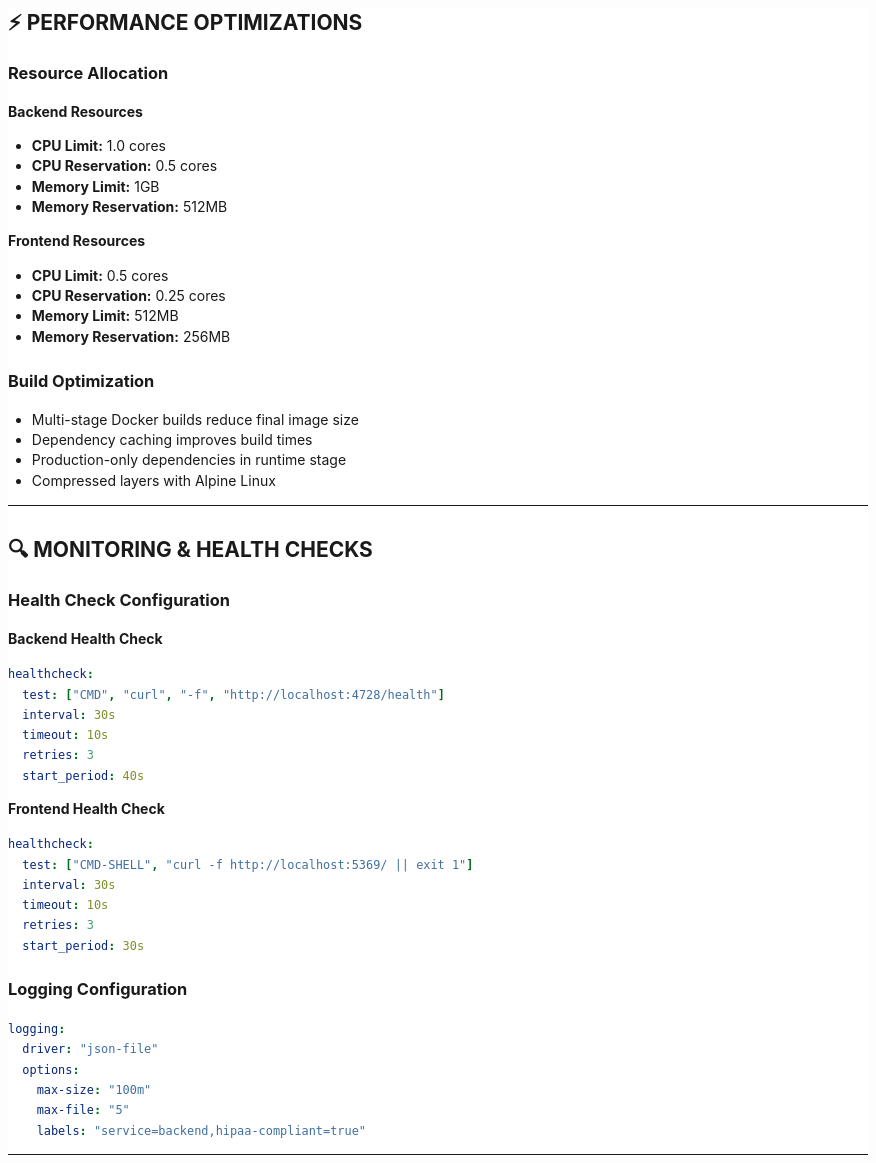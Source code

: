 
## ⚡ **PERFORMANCE OPTIMIZATIONS**

### Resource Allocation

**Backend Resources**
- **CPU Limit:** 1.0 cores
- **CPU Reservation:** 0.5 cores  
- **Memory Limit:** 1GB
- **Memory Reservation:** 512MB

**Frontend Resources**
- **CPU Limit:** 0.5 cores
- **CPU Reservation:** 0.25 cores
- **Memory Limit:** 512MB  
- **Memory Reservation:** 256MB

### Build Optimization
- Multi-stage Docker builds reduce final image size
- Dependency caching improves build times
- Production-only dependencies in runtime stage
- Compressed layers with Alpine Linux

---

## 🔍 **MONITORING & HEALTH CHECKS**

### Health Check Configuration

**Backend Health Check**
```yaml
healthcheck:
  test: ["CMD", "curl", "-f", "http://localhost:4728/health"]
  interval: 30s
  timeout: 10s
  retries: 3
  start_period: 40s
```

**Frontend Health Check**  
```yaml
healthcheck:
  test: ["CMD-SHELL", "curl -f http://localhost:5369/ || exit 1"]
  interval: 30s
  timeout: 10s
  retries: 3
  start_period: 30s
```

### Logging Configuration
```yaml
logging:
  driver: "json-file"
  options:
    max-size: "100m"
    max-file: "5"
    labels: "service=backend,hipaa-compliant=true"
```

---